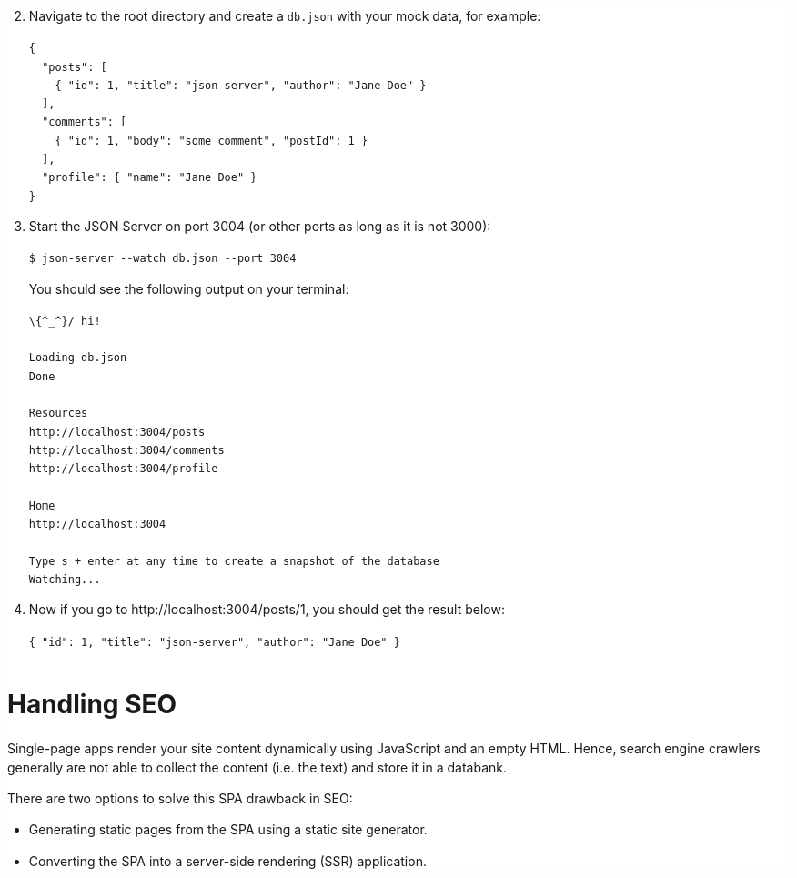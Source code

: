 2. Navigate to the root directory and create a `db.json` with your mock data, for example:

    ```
    {
      "posts": [
        { "id": 1, "title": "json-server", "author": "Jane Doe" }
      ],
      "comments": [
        { "id": 1, "body": "some comment", "postId": 1 }
      ],
      "profile": { "name": "Jane Doe" }
    }
    ```

3. Start the JSON Server on port 3004 (or other ports as long as it is not 3000):

    ```
    $ json-server --watch db.json --port 3004
    ```

    You should see the following output on your terminal:

    ```
    \{^_^}/ hi!

    Loading db.json
    Done

    Resources
    http://localhost:3004/posts
    http://localhost:3004/comments
    http://localhost:3004/profile

    Home
    http://localhost:3004

    Type s + enter at any time to create a snapshot of the database
    Watching...
    ```

4. Now if you go to http://localhost:3004/posts/1, you should get the result below:

    ```
    { "id": 1, "title": "json-server", "author": "Jane Doe" }
    ```

# Handling SEO

Single-page apps render your site content dynamically using JavaScript and an empty HTML. Hence, search engine crawlers generally are not able to collect the content (i.e. the text) and store it in a databank.

There are two options to solve this SPA drawback in SEO:

* Generating static pages from the SPA using a static site generator.

* Converting the SPA into a server-side rendering (SSR) application.
